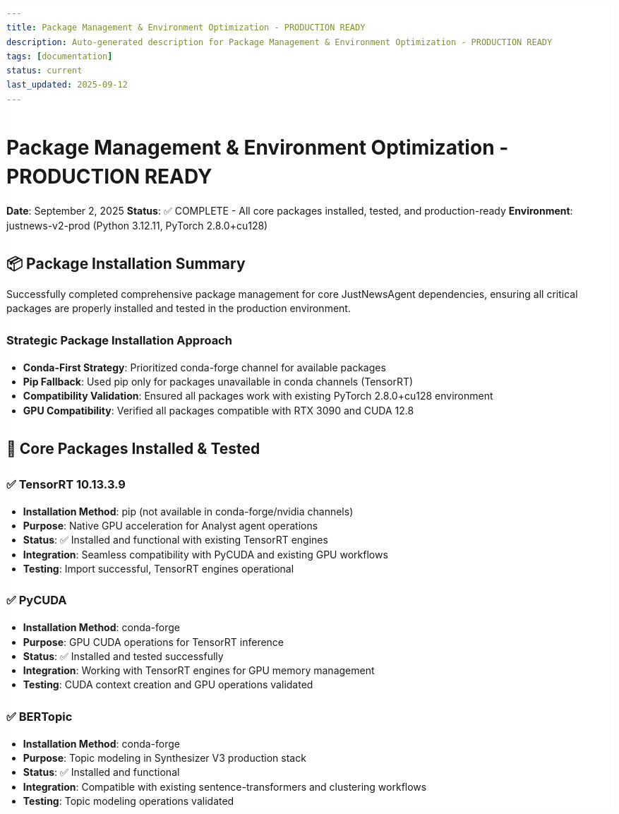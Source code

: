 ```yaml
---
title: Package Management & Environment Optimization - PRODUCTION READY
description: Auto-generated description for Package Management & Environment Optimization - PRODUCTION READY
tags: [documentation]
status: current
last_updated: 2025-09-12
---
```


# Package Management & Environment Optimization - PRODUCTION READY

**Date**: September 2, 2025
**Status**: ✅ COMPLETE - All core packages installed, tested, and production-ready
**Environment**: justnews-v2-prod (Python 3.12.11, PyTorch 2.8.0+cu128)

## 📦 **Package Installation Summary**

Successfully completed comprehensive package management for core JustNewsAgent dependencies, ensuring all critical packages are properly installed and tested in the production environment.

### Strategic Package Installation Approach
- **Conda-First Strategy**: Prioritized conda-forge channel for available packages
- **Pip Fallback**: Used pip only for packages unavailable in conda channels (TensorRT)
- **Compatibility Validation**: Ensured all packages work with existing PyTorch 2.8.0+cu128 environment
- **GPU Compatibility**: Verified all packages compatible with RTX 3090 and CUDA 12.8

## 🔧 **Core Packages Installed & Tested**

### ✅ TensorRT 10.13.3.9
- **Installation Method**: pip (not available in conda-forge/nvidia channels)
- **Purpose**: Native GPU acceleration for Analyst agent operations
- **Status**: ✅ Installed and functional with existing TensorRT engines
- **Integration**: Seamless compatibility with PyCUDA and existing GPU workflows
- **Testing**: Import successful, TensorRT engines operational

### ✅ PyCUDA
- **Installation Method**: conda-forge
- **Purpose**: GPU CUDA operations for TensorRT inference
- **Status**: ✅ Installed and tested successfully
- **Integration**: Working with TensorRT engines for GPU memory management
- **Testing**: CUDA context creation and GPU operations validated

### ✅ BERTopic
- **Installation Method**: conda-forge
- **Purpose**: Topic modeling in Synthesizer V3 production stack
- **Status**: ✅ Installed and functional
- **Integration**: Compatible with existing sentence-transformers and clustering workflows
- **Testing**: Topic modeling operations validated
